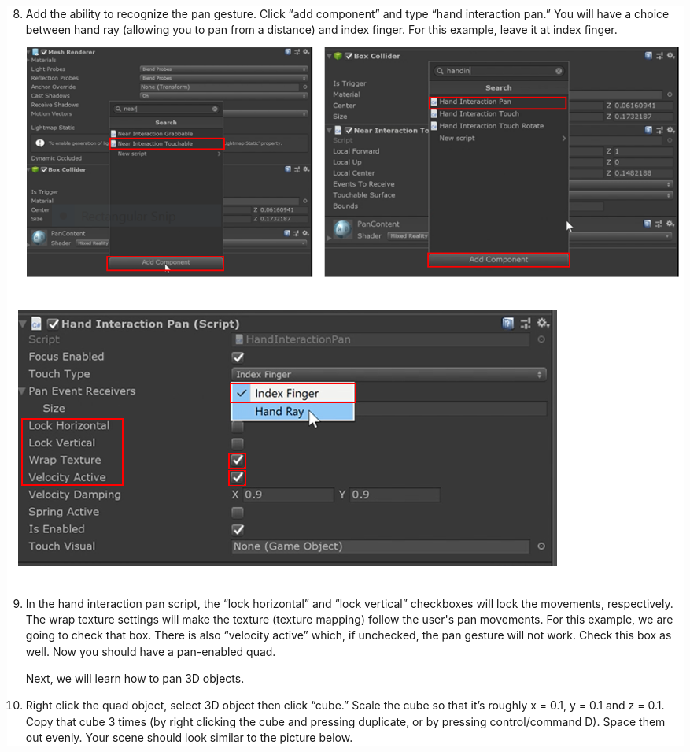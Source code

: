 8. Add the ability to recognize the pan gesture. Click “add component” and type “hand interaction pan.” You will have a choice between hand ray (allowing you to pan from a distance) and index finger. For this example, leave it at index finger. 
    ![Lesson5 Chapter2 Step7 8Im](images/Lesson5_chapter2_step7-8im.PNG)

![Lesson5 Chapter2 Step8im](images/Lesson5_chapter2_step8im.PNG)

9. In the hand interaction pan script, the “lock horizontal” and “lock vertical” checkboxes will lock the movements, respectively. The wrap texture settings will make the texture (texture mapping) follow the user's pan movements. For this example, we are going to check that box. There is also “velocity active” which, if unchecked, the pan gesture will not work. Check this box as well. Now you should have a pan-enabled quad.

   

   Next, we will learn how to pan 3D objects. 

10. Right click the quad object, select 3D object then click “cube.” Scale the cube so that it’s roughly x = 0.1, y = 0.1 and z = 0.1. Copy that cube 3 times (by right clicking the cube and pressing duplicate, or by pressing control/command D). Space them out evenly. Your scene should look similar to the picture below.
